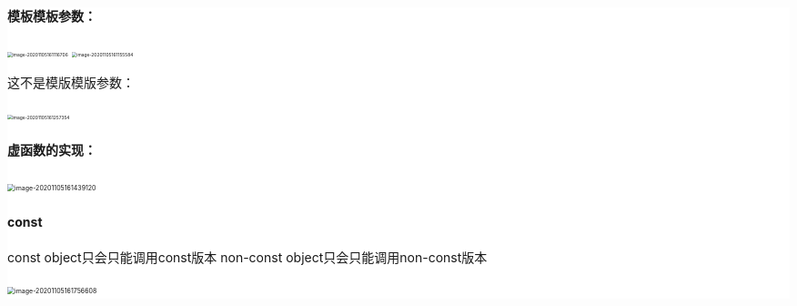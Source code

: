 

#### 模板模板参数：

<img src="https://gitee.com/chillchan/images/raw/master/test/image-20201105161116706.png" alt="image-20201105161116706" style="zoom:35%;" />

<img src="https://gitee.com/chillchan/images/raw/master/test/image-20201105161155584.png" alt="image-20201105161155584" style="zoom:35%;"  />

这不是模版模版参数：

<img src="https://gitee.com/chillchan/images/raw/master/test/image-20201105161257354.png" alt="image-20201105161257354" style="zoom:35%;"  />

#### 虚函数的实现：

<img src="https://gitee.com/chillchan/images/raw/master/test/image-20201105161439120.png" alt="image-20201105161439120" style="zoom:50%;" />



#### const

const object只会只能调用const版本
non-const object只会只能调用non-const版本

<img src="https://gitee.com/chillchan/images/raw/master/test/image-20201105161756608.png" alt="image-20201105161756608" style="zoom:50%;"  />